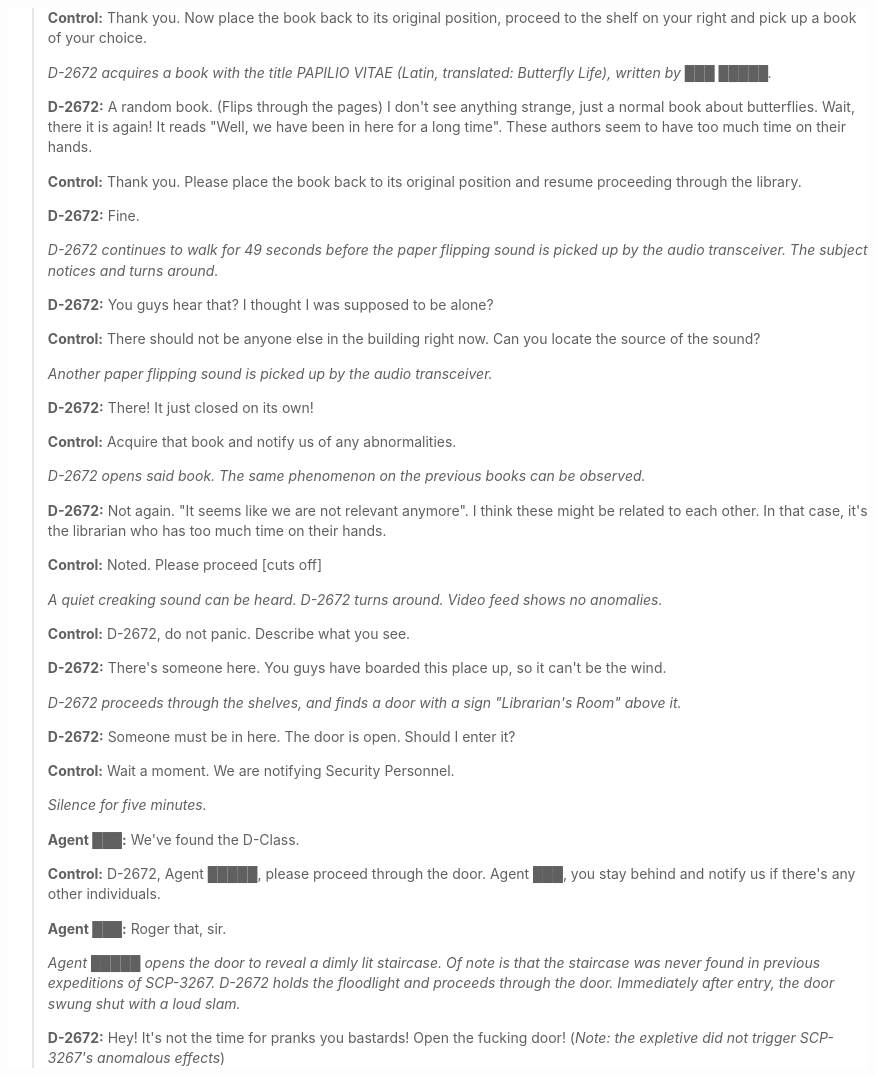 > **Control:** Thank you. Now place the book back to its original position, proceed to the shelf on your right and pick up a book of your choice.
> 
> _D-2672 acquires a book with the title PAPILIO VITAE (Latin, translated: Butterfly Life), written by ███ █████._
> 
> **D-2672:** A random book. (Flips through the pages) I don't see anything strange, just a normal book about butterflies. Wait, there it is again! It reads "Well, we have been in here for a long time". These authors seem to have too much time on their hands.
> 
> **Control:** Thank you. Please place the book back to its original position and resume proceeding through the library.
> 
> **D-2672:** Fine.
> 
> _D-2672 continues to walk for 49 seconds before the paper flipping sound is picked up by the audio transceiver. The subject notices and turns around._
> 
> **D-2672:** You guys hear that? I thought I was supposed to be alone?
> 
> **Control:** There should not be anyone else in the building right now. Can you locate the source of the sound?
> 
> _Another paper flipping sound is picked up by the audio transceiver._
> 
> **D-2672:** There! It just closed on its own!
> 
> **Control:** Acquire that book and notify us of any abnormalities.
> 
> _D-2672 opens said book. The same phenomenon on the previous books can be observed._
> 
> **D-2672:** Not again. "It seems like we are not relevant anymore". I think these might be related to each other. In that case, it's the librarian who has too much time on their hands.
> 
> **Control:** Noted. Please proceed \[cuts off\]
> 
> _A quiet creaking sound can be heard. D-2672 turns around. Video feed shows no anomalies._
> 
> **Control:** D-2672, do not panic. Describe what you see.
> 
> **D-2672:** There's someone here. You guys have boarded this place up, so it can't be the wind.
> 
> _D-2672 proceeds through the shelves, and finds a door with a sign "Librarian's Room" above it._
> 
> **D-2672:** Someone must be in here. The door is open. Should I enter it?
> 
> **Control:** Wait a moment. We are notifying Security Personnel.
> 
> _Silence for five minutes._
> 
> **Agent ███:** We've found the D-Class.
> 
> **Control:** D-2672, Agent █████, please proceed through the door. Agent ███, you stay behind and notify us if there's any other individuals.
> 
> **Agent ███:** Roger that, sir.
> 
> _Agent █████ opens the door to reveal a dimly lit staircase. Of note is that the staircase was never found in previous expeditions of SCP-3267. D-2672 holds the floodlight and proceeds through the door. Immediately after entry, the door swung shut with a loud slam._
> 
> **D-2672:** Hey! It's not the time for pranks you bastards! Open the fucking door! (_Note: the expletive did not trigger SCP-3267's anomalous effects_)
> 